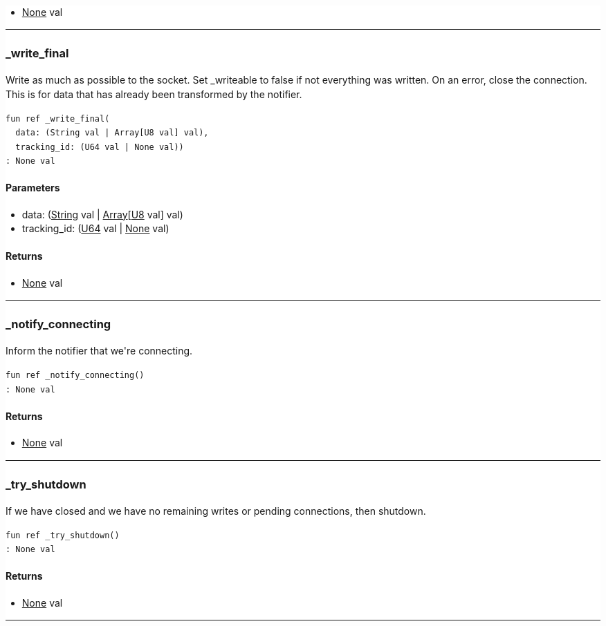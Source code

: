 * [None](builtin-None) val

---

### _write_final

Write as much as possible to the socket. Set _writeable to false if not
everything was written. On an error, close the connection. This is for
data that has already been transformed by the notifier.


```pony
fun ref _write_final(
  data: (String val | Array[U8 val] val),
  tracking_id: (U64 val | None val))
: None val
```
#### Parameters

*   data: ([String](builtin-String) val | [Array](builtin-Array)\[[U8](builtin-U8) val\] val)
*   tracking_id: ([U64](builtin-U64) val | [None](builtin-None) val)

#### Returns

* [None](builtin-None) val

---

### _notify_connecting

Inform the notifier that we're connecting.


```pony
fun ref _notify_connecting()
: None val
```

#### Returns

* [None](builtin-None) val

---

### _try_shutdown

If we have closed and we have no remaining writes or pending connections,
then shutdown.


```pony
fun ref _try_shutdown()
: None val
```

#### Returns

* [None](builtin-None) val

---